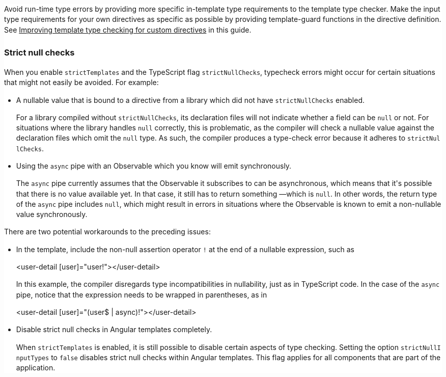 Avoid run-time type errors by providing more specific in-template type requirements to the template type checker.
Make the input type requirements for your own directives as specific as possible by providing template-guard functions in the directive definition.
See [Improving template type checking for custom directives](guide/structural-directives#directive-type-checks) in this guide.

### Strict null checks

When you enable `strictTemplates` and the TypeScript flag `strictNullChecks`, typecheck errors might occur for certain situations that might not easily be avoided.
For example:

*   A nullable value that is bound to a directive from a library which did not have `strictNullChecks` enabled.

    For a library compiled without `strictNullChecks`, its declaration files will not indicate whether a field can be `null` or not.
    For situations where the library handles `null` correctly, this is problematic, as the compiler will check a nullable value against the declaration files which omit the `null` type.
    As such, the compiler produces a type-check error because it adheres to `strictNullChecks`.

*   Using the `async` pipe with an Observable which you know will emit synchronously.

    The `async` pipe currently assumes that the Observable it subscribes to can be asynchronous, which means that it's possible that there is no value available yet.
    In that case, it still has to return something &mdash;which is `null`.
    In other words, the return type of the `async` pipe includes `null`, which might result in errors in situations where the Observable is known to emit a non-nullable value synchronously.

There are two potential workarounds to the preceding issues:

*   In the template, include the non-null assertion operator `!` at the end of a nullable expression, such as

    <code-example format="html" hideCopy language="html">

    &lt;user-detail [user]="user!"&gt;&lt;/user-detail&gt;

    </code-example>

    In this example, the compiler disregards type incompatibilities in nullability, just as in TypeScript code.
    In the case of the `async` pipe, notice that the expression needs to be wrapped in parentheses, as in

    <code-example format="html" hideCopy language="html">

    &lt;user-detail [user]="(user&dollar; &verbar; async)!"&gt;&lt;/user-detail&gt;

    </code-example>

*   Disable strict null checks in Angular templates completely.

    When `strictTemplates` is enabled, it is still possible to disable certain aspects of type checking.
    Setting the option `strictNullInputTypes` to `false` disables strict null checks within Angular templates.
    This flag applies for all components that are part of the application.
